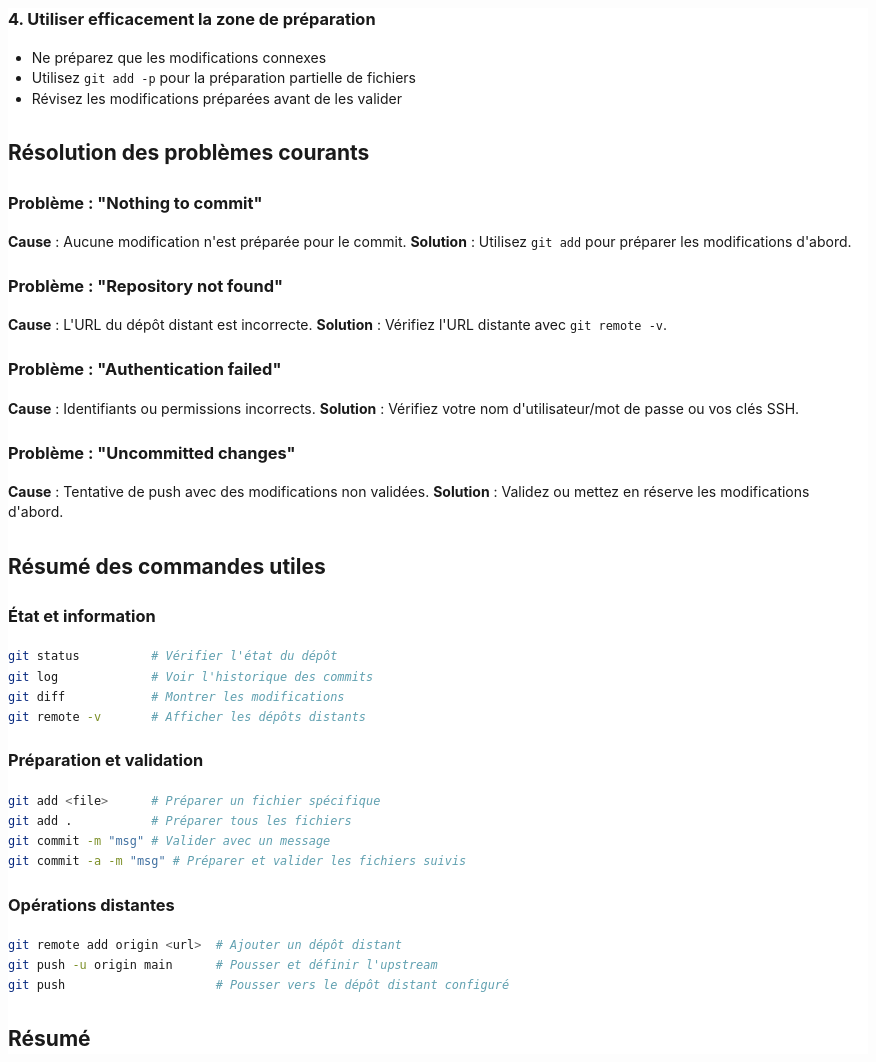 ### 4. Utiliser efficacement la zone de préparation
- Ne préparez que les modifications connexes
- Utilisez `git add -p` pour la préparation partielle de fichiers
- Révisez les modifications préparées avant de les valider

## Résolution des problèmes courants

### Problème : "Nothing to commit"
**Cause** : Aucune modification n'est préparée pour le commit.
**Solution** : Utilisez `git add` pour préparer les modifications d'abord.

### Problème : "Repository not found"
**Cause** : L'URL du dépôt distant est incorrecte.
**Solution** : Vérifiez l'URL distante avec `git remote -v`.

### Problème : "Authentication failed"
**Cause** : Identifiants ou permissions incorrects.
**Solution** : Vérifiez votre nom d'utilisateur/mot de passe ou vos clés SSH.

### Problème : "Uncommitted changes"
**Cause** : Tentative de push avec des modifications non validées.
**Solution** : Validez ou mettez en réserve les modifications d'abord.

## Résumé des commandes utiles

### État et information
```bash
git status          # Vérifier l'état du dépôt
git log             # Voir l'historique des commits
git diff            # Montrer les modifications
git remote -v       # Afficher les dépôts distants
```

### Préparation et validation
```bash
git add <file>      # Préparer un fichier spécifique
git add .           # Préparer tous les fichiers
git commit -m "msg" # Valider avec un message
git commit -a -m "msg" # Préparer et valider les fichiers suivis
```

### Opérations distantes
```bash
git remote add origin <url>  # Ajouter un dépôt distant
git push -u origin main      # Pousser et définir l'upstream
git push                     # Pousser vers le dépôt distant configuré
```

## Résumé
